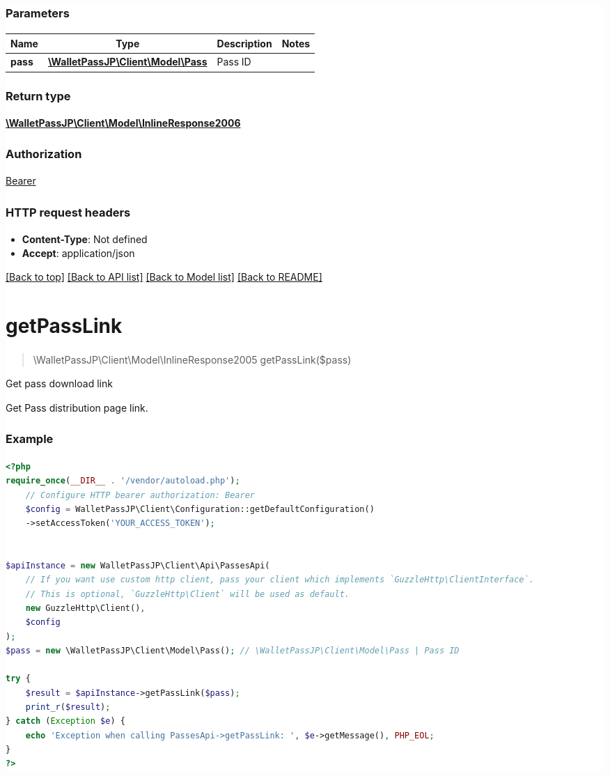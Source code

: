 ### Parameters

Name | Type | Description  | Notes
------------- | ------------- | ------------- | -------------
 **pass** | [**\WalletPassJP\Client\Model\Pass**](../Model/.md)| Pass ID |

### Return type

[**\WalletPassJP\Client\Model\InlineResponse2006**](../Model/InlineResponse2006.md)

### Authorization

[Bearer](../../README.md#Bearer)

### HTTP request headers

 - **Content-Type**: Not defined
 - **Accept**: application/json

[[Back to top]](#) [[Back to API list]](../../README.md#documentation-for-api-endpoints) [[Back to Model list]](../../README.md#documentation-for-models) [[Back to README]](../../README.md)

# **getPassLink**
> \WalletPassJP\Client\Model\InlineResponse2005 getPassLink($pass)

Get pass download link

Get Pass distribution page link.

### Example
```php
<?php
require_once(__DIR__ . '/vendor/autoload.php');
    // Configure HTTP bearer authorization: Bearer
    $config = WalletPassJP\Client\Configuration::getDefaultConfiguration()
    ->setAccessToken('YOUR_ACCESS_TOKEN');


$apiInstance = new WalletPassJP\Client\Api\PassesApi(
    // If you want use custom http client, pass your client which implements `GuzzleHttp\ClientInterface`.
    // This is optional, `GuzzleHttp\Client` will be used as default.
    new GuzzleHttp\Client(),
    $config
);
$pass = new \WalletPassJP\Client\Model\Pass(); // \WalletPassJP\Client\Model\Pass | Pass ID

try {
    $result = $apiInstance->getPassLink($pass);
    print_r($result);
} catch (Exception $e) {
    echo 'Exception when calling PassesApi->getPassLink: ', $e->getMessage(), PHP_EOL;
}
?>
```
